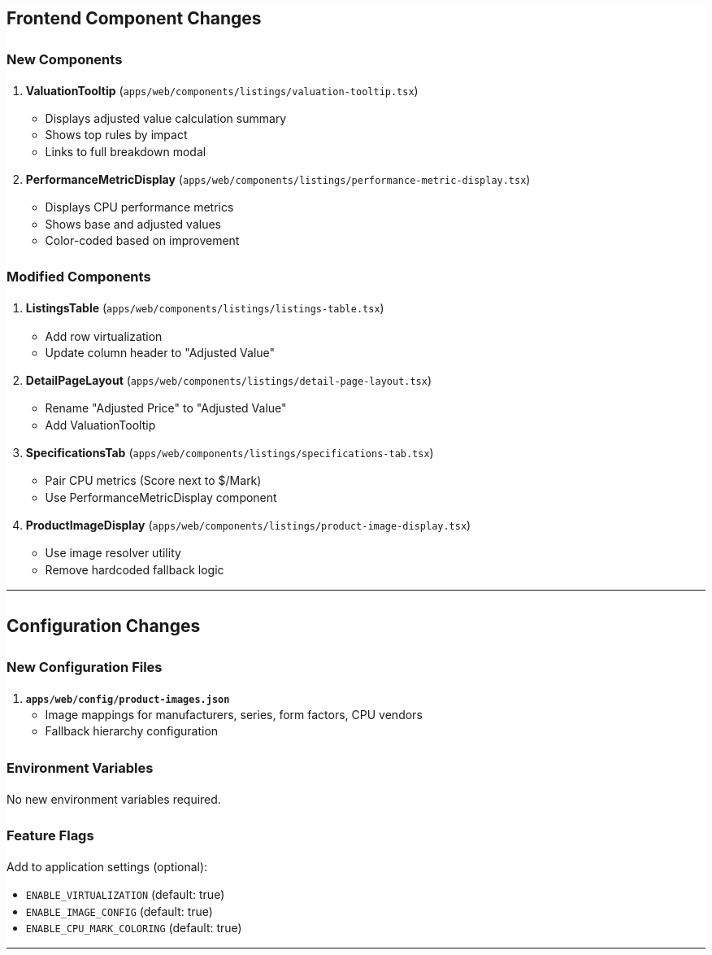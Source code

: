 
## Frontend Component Changes

### New Components

1. **ValuationTooltip** (`apps/web/components/listings/valuation-tooltip.tsx`)
   - Displays adjusted value calculation summary
   - Shows top rules by impact
   - Links to full breakdown modal

2. **PerformanceMetricDisplay** (`apps/web/components/listings/performance-metric-display.tsx`)
   - Displays CPU performance metrics
   - Shows base and adjusted values
   - Color-coded based on improvement

### Modified Components

1. **ListingsTable** (`apps/web/components/listings/listings-table.tsx`)
   - Add row virtualization
   - Update column header to "Adjusted Value"

2. **DetailPageLayout** (`apps/web/components/listings/detail-page-layout.tsx`)
   - Rename "Adjusted Price" to "Adjusted Value"
   - Add ValuationTooltip

3. **SpecificationsTab** (`apps/web/components/listings/specifications-tab.tsx`)
   - Pair CPU metrics (Score next to $/Mark)
   - Use PerformanceMetricDisplay component

4. **ProductImageDisplay** (`apps/web/components/listings/product-image-display.tsx`)
   - Use image resolver utility
   - Remove hardcoded fallback logic

---

## Configuration Changes

### New Configuration Files

1. **`apps/web/config/product-images.json`**
   - Image mappings for manufacturers, series, form factors, CPU vendors
   - Fallback hierarchy configuration

### Environment Variables

No new environment variables required.

### Feature Flags

Add to application settings (optional):

- `ENABLE_VIRTUALIZATION` (default: true)
- `ENABLE_IMAGE_CONFIG` (default: true)
- `ENABLE_CPU_MARK_COLORING` (default: true)

---